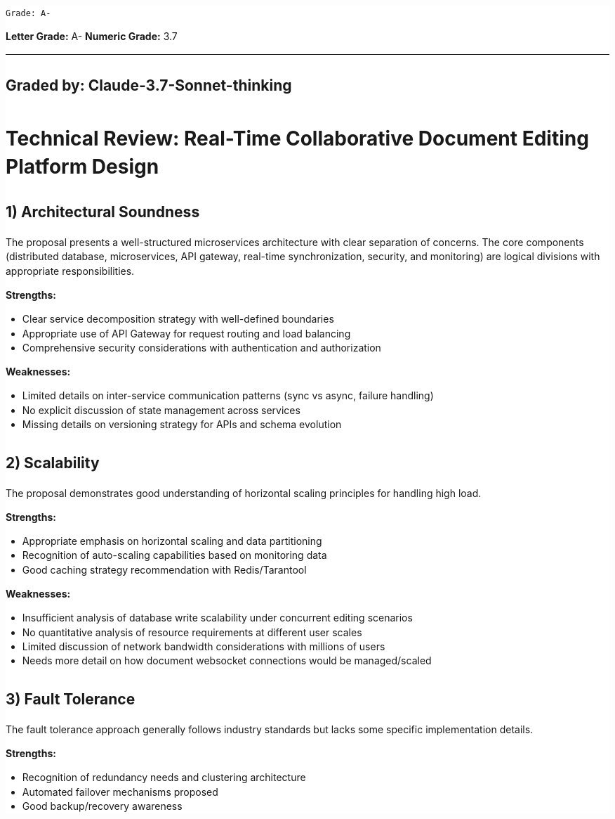 ```
Grade: A-
```

**Letter Grade:** A-
**Numeric Grade:** 3.7

---

## Graded by: Claude-3.7-Sonnet-thinking

# Technical Review: Real-Time Collaborative Document Editing Platform Design

## 1) Architectural Soundness

The proposal presents a well-structured microservices architecture with clear separation of concerns. The core components (distributed database, microservices, API gateway, real-time synchronization, security, and monitoring) are logical divisions with appropriate responsibilities.

**Strengths:**
- Clear service decomposition strategy with well-defined boundaries
- Appropriate use of API Gateway for request routing and load balancing
- Comprehensive security considerations with authentication and authorization

**Weaknesses:**
- Limited details on inter-service communication patterns (sync vs async, failure handling)
- No explicit discussion of state management across services
- Missing details on versioning strategy for APIs and schema evolution

## 2) Scalability

The proposal demonstrates good understanding of horizontal scaling principles for handling high load.

**Strengths:**
- Appropriate emphasis on horizontal scaling and data partitioning
- Recognition of auto-scaling capabilities based on monitoring data
- Good caching strategy recommendation with Redis/Tarantool

**Weaknesses:**
- Insufficient analysis of database write scalability under concurrent editing scenarios
- No quantitative analysis of resource requirements at different user scales
- Limited discussion of network bandwidth considerations with millions of users
- Needs more detail on how document websocket connections would be managed/scaled

## 3) Fault Tolerance

The fault tolerance approach generally follows industry standards but lacks some specific implementation details.

**Strengths:**
- Recognition of redundancy needs and clustering architecture
- Automated failover mechanisms proposed
- Good backup/recovery awareness
